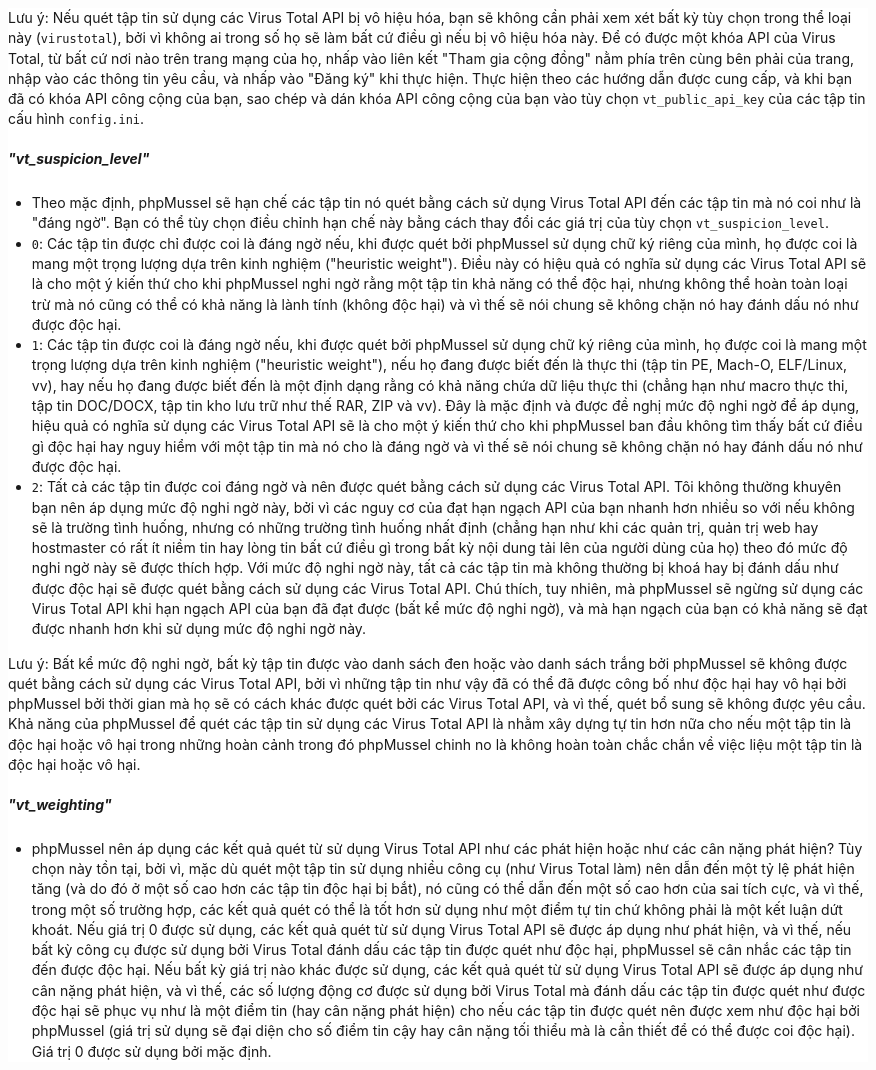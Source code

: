 Lưu ý: Nếu quét tập tin sử dụng các Virus Total API bị vô hiệu hóa, bạn sẽ không cần phải xem xét bất kỳ tùy chọn trong thể loại này (`virustotal`), bởi vì không ai trong số họ sẽ làm bất cứ điều gì nếu bị vô hiệu hóa này. Để có được một khóa API của Virus Total, từ bất cứ nơi nào trên trang mạng của họ, nhấp vào liên kết "Tham gia cộng đồng" nằm phía trên cùng bên phải của trang, nhập vào các thông tin yêu cầu, và nhấp vào "Đăng ký" khi thực hiện. Thực hiện theo các hướng dẫn được cung cấp, và khi bạn đã có khóa API công cộng của bạn, sao chép và dán khóa API công cộng của bạn vào tùy chọn `vt_public_api_key` của các tập tin cấu hình `config.ini`.

##### "vt_suspicion_level"
- Theo mặc định, phpMussel sẽ hạn chế các tập tin nó quét bằng cách sử dụng Virus Total API đến các tập tin mà nó coi như là "đáng ngờ". Bạn có thể tùy chọn điều chỉnh hạn chế này bằng cách thay đổi các giá trị của tùy chọn `vt_suspicion_level`.
- `0`: Các tập tin được chỉ được coi là đáng ngờ nếu, khi được quét bởi phpMussel sử dụng chữ ký riêng của mình, họ được coi là mang một trọng lượng dựa trên kinh nghiệm ("heuristic weight"). Điều này có hiệu quả có nghĩa sử dụng các Virus Total API sẽ là cho một ý kiến thứ cho khi phpMussel nghi ngờ rằng một tập tin khả năng có thể độc hại, nhưng không thể hoàn toàn loại trừ mà nó cũng có thể có khả năng là lành tính (không độc hại) và vì thế sẽ nói chung sẽ không chặn nó hay đánh dấu nó như được độc hại.
- `1`: Các tập tin được coi là đáng ngờ nếu, khi được quét bởi phpMussel sử dụng chữ ký riêng của mình, họ được coi là mang một trọng lượng dựa trên kinh nghiệm ("heuristic weight"), nếu họ đang được biết đến là thực thi (tập tin PE, Mach-O, ELF/Linux, vv), hay nếu họ đang được biết đến là một định dạng rằng có khả năng chứa dữ liệu thực thi (chẳng hạn như macro thực thi, tập tin DOC/DOCX, tập tin kho lưu trữ như thế RAR, ZIP và vv). Đây là mặc định và được đề nghị mức độ nghi ngờ để áp dụng, hiệu quả có nghĩa sử dụng các Virus Total API sẽ là cho một ý kiến thứ cho khi phpMussel ban đầu không tìm thấy bất cứ điều gì độc hại hay nguy hiểm với một tập tin mà nó cho là đáng ngờ và vì thế sẽ nói chung sẽ không chặn nó hay đánh dấu nó như được độc hại.
- `2`: Tất cả các tập tin được coi đáng ngờ và nên được quét bằng cách sử dụng các Virus Total API. Tôi không thường khuyên bạn nên áp dụng mức độ nghi ngờ này, bởi vì các nguy cơ của đạt hạn ngạch API của bạn nhanh hơn nhiều so với nếu không sẽ là trường tình huống, nhưng có những trường tình huống nhất định (chẳng hạn như khi các quản trị, quản trị web hay hostmaster có rất ít niềm tin hay lòng tin bất cứ điều gì trong bất kỳ nội dung tải lên của người dùng của họ) theo đó mức độ nghi ngờ này sẽ được thích hợp. Với mức độ nghi ngờ này, tất cả các tập tin mà không thường bị khoá hay bị đánh dấu như được độc hại sẽ được quét bằng cách sử dụng các Virus Total API. Chú thích, tuy nhiên, mà phpMussel sẽ ngừng sử dụng các Virus Total API khi hạn ngạch API của bạn đã đạt được (bất kể mức độ nghi ngờ), và mà hạn ngạch của bạn có khả năng sẽ đạt được nhanh hơn khi sử dụng mức độ nghi ngờ này.

Lưu ý: Bất kể mức độ nghi ngờ, bất kỳ tập tin được vào danh sách đen hoặc vào danh sách trắng bởi phpMussel sẽ không được quét bằng cách sử dụng các Virus Total API, bởi vì những tập tin như vậy đã có thể đã được công bố như độc hại hay vô hại bởi phpMussel bởi thời gian mà họ sẽ có cách khác được quét bởi các Virus Total API, và vì thế, quét bổ sung sẽ không được yêu cầu. Khả năng của phpMussel để quét các tập tin sử dụng các Virus Total API là nhằm xây dựng tự tin hơn nữa cho nếu một tập tin là độc hại hoặc vô hại trong những hoàn cảnh trong đó phpMussel chinh no là không hoàn toàn chắc chắn về việc liệu một tập tin là độc hại hoặc vô hại.

##### "vt_weighting"
- phpMussel nên áp dụng các kết quả quét từ sử dụng Virus Total API như các phát hiện hoặc như các cân nặng phát hiện? Tùy chọn này tồn tại, bởi vì, mặc dù quét một tập tin sử dụng nhiều công cụ (như Virus Total làm) nên dẫn đến một tỷ lệ phát hiện tăng (và do đó ở một số cao hơn các tập tin độc hại bị bắt), nó cũng có thể dẫn đến một số cao hơn của sai tích cực, và vì thế, trong một số trường hợp, các kết quả quét có thể là tốt hơn sử dụng như một điểm tự tin chứ không phải là một kết luận dứt khoát. Nếu giá trị 0 được sử dụng, các kết quả quét từ sử dụng Virus Total API sẽ được áp dụng như phát hiện, và vì thế, nếu bất kỳ công cụ được sử dụng bởi Virus Total đánh dấu các tập tin được quét như độc hại, phpMussel sẽ cân nhắc các tập tin đến được độc hại. Nếu bất kỳ giá trị nào khác được sử dụng, các kết quả quét từ sử dụng Virus Total API sẽ được áp dụng như cân nặng phát hiện, và vì thế, các số lượng động cơ được sử dụng bởi Virus Total mà đánh dấu các tập tin được quét như được độc hại sẽ phục vụ như là một điểm tin (hay cân nặng phát hiện) cho nếu các tập tin được quét nên được xem như độc hại bởi phpMussel (giá trị sử dụng sẽ đại diện cho số điểm tin cậy hay cân nặng tối thiểu mà là cần thiết để có thể được coi độc hại). Giá trị 0 được sử dụng bởi mặc định.

